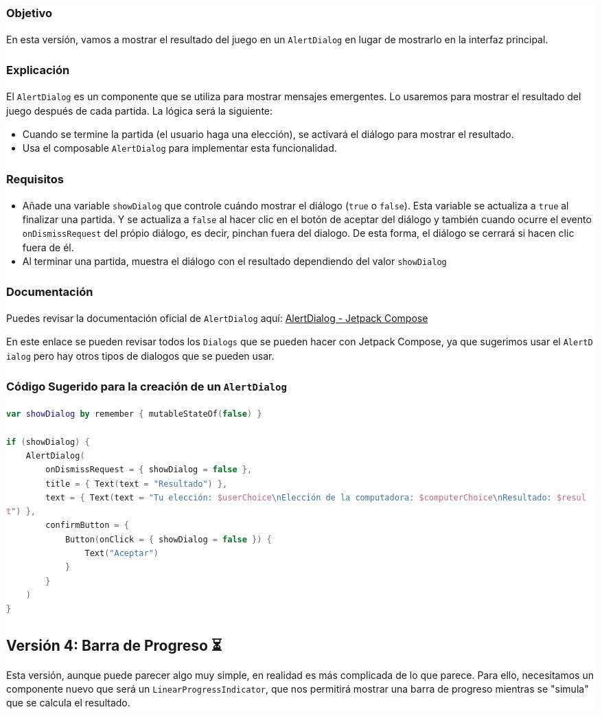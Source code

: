 ### Objetivo
En esta versión, vamos a mostrar el resultado del juego en un `AlertDialog` en lugar de mostrarlo en la interfaz principal.

### Explicación
El `AlertDialog` es un componente que se utiliza para mostrar mensajes emergentes. Lo usaremos para mostrar el resultado del juego después de cada partida. La lógica será la siguiente:
- Cuando se termine la partida (el usuario haga una elección), se activará el diálogo para mostrar el resultado.
- Usa el composable `AlertDialog` para implementar esta funcionalidad.

### Requisitos
- Añade una variable `showDialog` que controle cuándo mostrar el diálogo (`true` o `false`). Esta variable se actualiza a `true` al finalizar una partida. Y se actualiza a `false` al hacer clic en el botón de aceptar del diálogo y también cuando ocurre el evento `onDismissRequest` del própio diálogo, es decir, pinchan fuera del dialogo. De esta forma, el diálogo se cerrará si hacen clic fuera de él.
- Al terminar una partida, muestra el diálogo con el resultado dependiendo del valor `showDialog`

### Documentación
Puedes revisar la documentación oficial de `AlertDialog` aquí: [AlertDialog - Jetpack Compose](https://developer.android.com/develop/ui/compose/components/dialog#alert)

En este enlace se pueden revisar todos los `Dialogs` que se pueden hacer con Jetpack Compose, ya que sugerimos usar el `AlertDialog` pero hay otros tipos de dialogos que se pueden usar.

### Código Sugerido para la creación de un `AlertDialog`
```kotlin
var showDialog by remember { mutableStateOf(false) }

if (showDialog) {
    AlertDialog(
        onDismissRequest = { showDialog = false },
        title = { Text(text = "Resultado") },
        text = { Text(text = "Tu elección: $userChoice\nElección de la computadora: $computerChoice\nResultado: $result") },
        confirmButton = {
            Button(onClick = { showDialog = false }) {
                Text("Aceptar")
            }
        }
    )
}
```

## Versión 4: Barra de Progreso ⏳

Esta versión, aunque puede parecer algo muy simple, en realidad es más complicada de lo que parece. Para ello, necesitamos un componente nuevo que será un `LinearProgressIndicator`, que nos permitirá mostrar una barra de progreso mientras se "simula" que se calcula el resultado.
